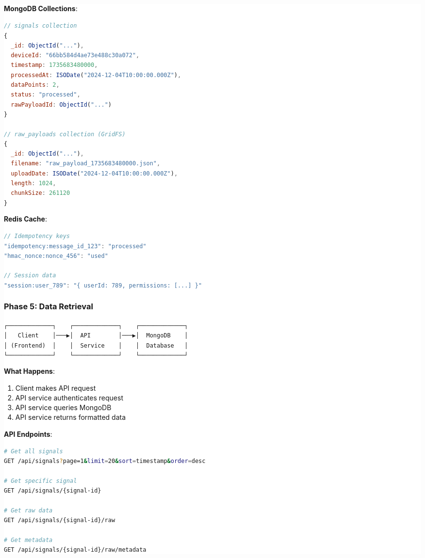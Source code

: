 **MongoDB Collections**:
```javascript
// signals collection
{
  _id: ObjectId("..."),
  deviceId: "66bb584d4ae73e488c30a072",
  timestamp: 1735683480000,
  processedAt: ISODate("2024-12-04T10:00:00.000Z"),
  dataPoints: 2,
  status: "processed",
  rawPayloadId: ObjectId("...")
}

// raw_payloads collection (GridFS)
{
  _id: ObjectId("..."),
  filename: "raw_payload_1735683480000.json",
  uploadDate: ISODate("2024-12-04T10:00:00.000Z"),
  length: 1024,
  chunkSize: 261120
}
```

**Redis Cache**:
```javascript
// Idempotency keys
"idempotency:message_id_123": "processed"
"hmac_nonce:nonce_456": "used"

// Session data
"session:user_789": "{ userId: 789, permissions: [...] }"
```

### **Phase 5: Data Retrieval**
```
┌─────────────┐    ┌─────────────┐    ┌─────────────┐
│   Client    │───▶│  API        │───▶│  MongoDB    │
│ (Frontend)  │    │  Service    │    │  Database   │
└─────────────┘    └─────────────┘    └─────────────┘
```

**What Happens**:
1. Client makes API request
2. API service authenticates request
3. API service queries MongoDB
4. API service returns formatted data

**API Endpoints**:
```bash
# Get all signals
GET /api/signals?page=1&limit=20&sort=timestamp&order=desc

# Get specific signal
GET /api/signals/{signal-id}

# Get raw data
GET /api/signals/{signal-id}/raw

# Get metadata
GET /api/signals/{signal-id}/raw/metadata
```
